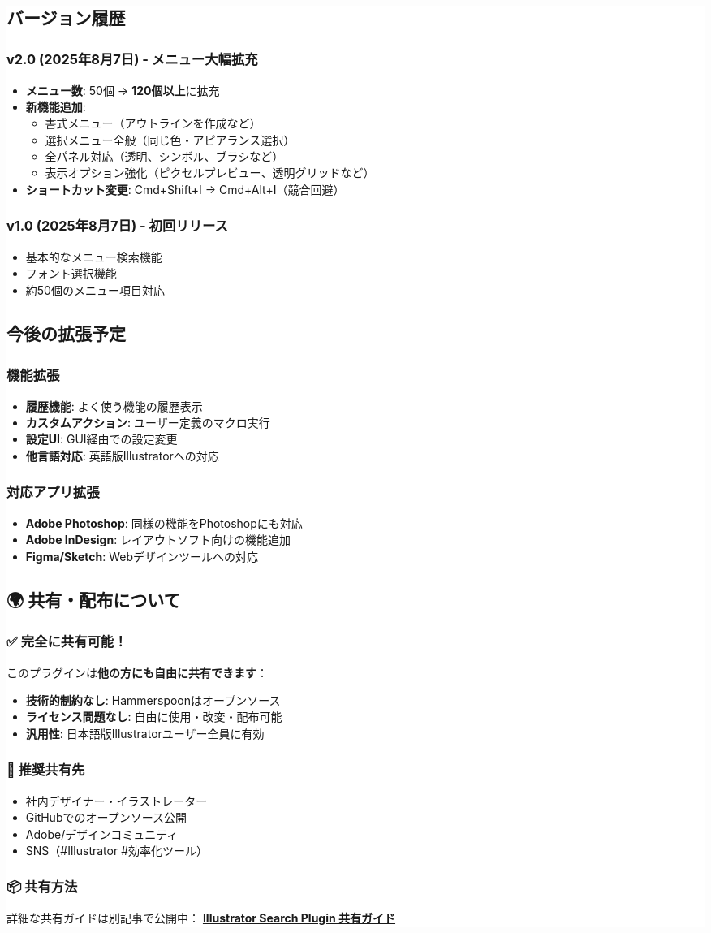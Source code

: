 ## バージョン履歴

### v2.0 (2025年8月7日) - メニュー大幅拡充
- **メニュー数**: 50個 → **120個以上**に拡充
- **新機能追加**: 
  - 書式メニュー（アウトラインを作成など）
  - 選択メニュー全般（同じ色・アピアランス選択）
  - 全パネル対応（透明、シンボル、ブラシなど）
  - 表示オプション強化（ピクセルプレビュー、透明グリッドなど）
- **ショートカット変更**: Cmd+Shift+I → Cmd+Alt+I（競合回避）

### v1.0 (2025年8月7日) - 初回リリース
- 基本的なメニュー検索機能
- フォント選択機能
- 約50個のメニュー項目対応

## 今後の拡張予定

### 機能拡張
- **履歴機能**: よく使う機能の履歴表示
- **カスタムアクション**: ユーザー定義のマクロ実行
- **設定UI**: GUI経由での設定変更
- **他言語対応**: 英語版Illustratorへの対応

### 対応アプリ拡張
- **Adobe Photoshop**: 同様の機能をPhotoshopにも対応
- **Adobe InDesign**: レイアウトソフト向けの機能追加
- **Figma/Sketch**: Webデザインツールへの対応

## 🌍 共有・配布について

### ✅ 完全に共有可能！
このプラグインは**他の方にも自由に共有できます**：

- **技術的制約なし**: Hammerspoonはオープンソース
- **ライセンス問題なし**: 自由に使用・改変・配布可能
- **汎用性**: 日本語版Illustratorユーザー全員に有効

### 🎯 推奨共有先
- 社内デザイナー・イラストレーター
- GitHubでのオープンソース公開
- Adobe/デザインコミュニティ
- SNS（#Illustrator #効率化ツール）

### 📦 共有方法
詳細な共有ガイドは別記事で公開中：
**[Illustrator Search Plugin 共有ガイド](https://go.docbase.io/posts/3890280)**
